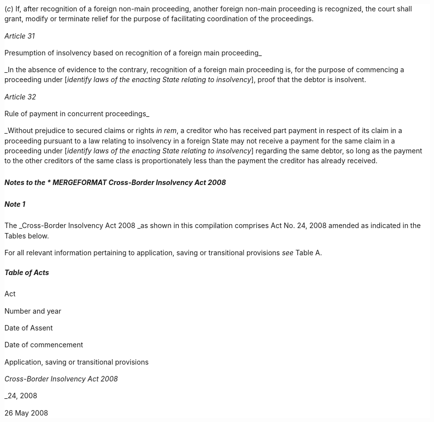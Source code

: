 

(_c_)  If, after recognition of a foreign non-main proceeding, another foreign non-main proceeding is recognized, the court shall grant, modify or terminate relief for the purpose of facilitating coordination of the proceedings.



_Article 31_

Presumption of insolvency based on recognition of a foreign 
main proceeding_


_In the absence of evidence to the contrary, recognition of a foreign main proceeding is, for the purpose of commencing a proceeding under [_identify laws of the enacting State relating to insolvency_], proof that the debtor is insolvent.

_Article 32_

Rule of payment in concurrent proceedings_

_Without prejudice to secured claims or rights _in rem_, a creditor who has received part payment in respect of its claim in a proceeding pursuant to a law relating to insolvency in a foreign State may not receive a payment for the same claim in a proceeding under [_identify laws of the enacting State relating to insolvency_] regarding the same debtor, so long as the payment to the other creditors of the same class is proportionately less than the payment the creditor has already received.

##### 
##### Notes to the   \* MERGEFORMAT Cross-Border Insolvency Act 2008


##### Note 1

The _Cross-Border Insolvency Act 2008 _as shown in this compilation comprises Act No. 24, 2008 amended as indicated in the Tables below.

For all relevant information pertaining to application, saving or transitional provisions _see_ Table A.

##### Table of Acts

Act

Number 
and year


Date 
of Assent


Date of commencement

Application, saving or transitional provisions

_Cross-Border Insolvency Act 2008_

_24, 2008

26 May 2008
